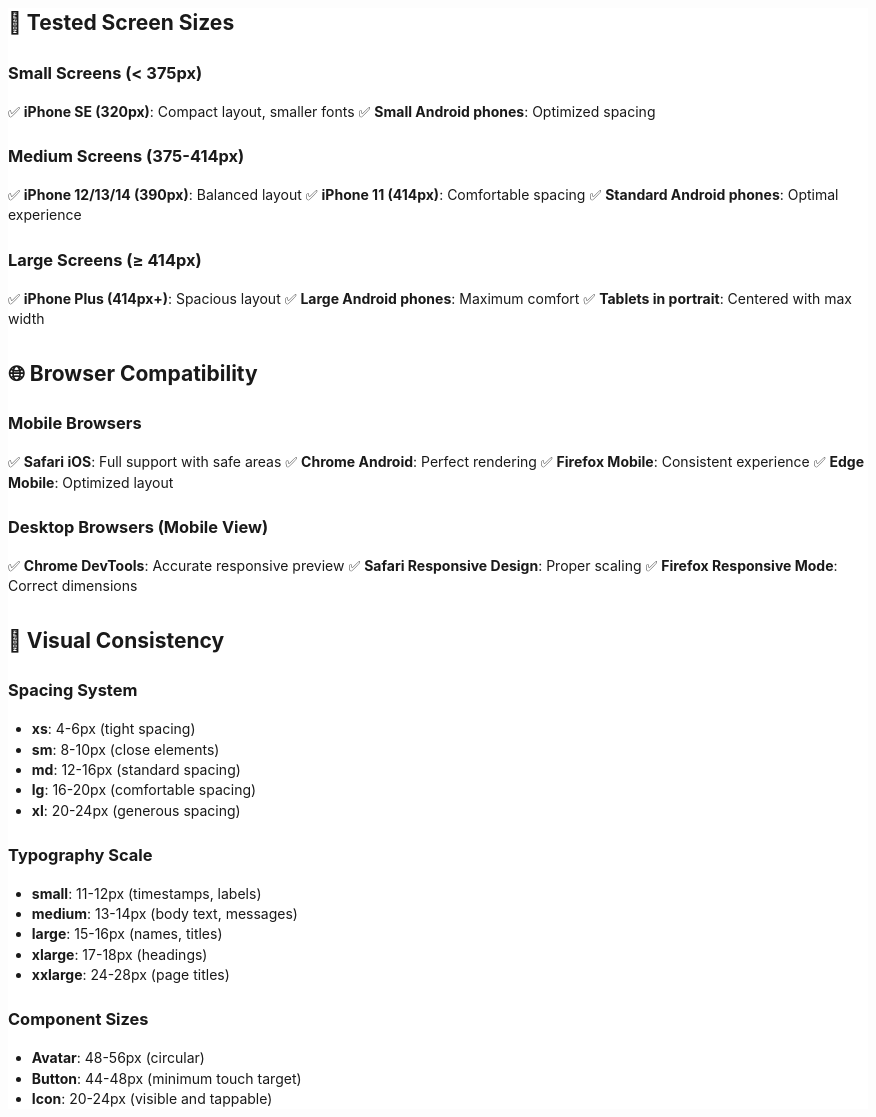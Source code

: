 ## 📱 Tested Screen Sizes

### Small Screens (< 375px)
✅ **iPhone SE (320px)**: Compact layout, smaller fonts
✅ **Small Android phones**: Optimized spacing

### Medium Screens (375-414px)
✅ **iPhone 12/13/14 (390px)**: Balanced layout
✅ **iPhone 11 (414px)**: Comfortable spacing
✅ **Standard Android phones**: Optimal experience

### Large Screens (≥ 414px)
✅ **iPhone Plus (414px+)**: Spacious layout
✅ **Large Android phones**: Maximum comfort
✅ **Tablets in portrait**: Centered with max width

## 🌐 Browser Compatibility

### Mobile Browsers
✅ **Safari iOS**: Full support with safe areas
✅ **Chrome Android**: Perfect rendering
✅ **Firefox Mobile**: Consistent experience
✅ **Edge Mobile**: Optimized layout

### Desktop Browsers (Mobile View)
✅ **Chrome DevTools**: Accurate responsive preview
✅ **Safari Responsive Design**: Proper scaling
✅ **Firefox Responsive Mode**: Correct dimensions

## 🎨 Visual Consistency

### Spacing System
- **xs**: 4-6px (tight spacing)
- **sm**: 8-10px (close elements)
- **md**: 12-16px (standard spacing)
- **lg**: 16-20px (comfortable spacing)
- **xl**: 20-24px (generous spacing)

### Typography Scale
- **small**: 11-12px (timestamps, labels)
- **medium**: 13-14px (body text, messages)
- **large**: 15-16px (names, titles)
- **xlarge**: 17-18px (headings)
- **xxlarge**: 24-28px (page titles)

### Component Sizes
- **Avatar**: 48-56px (circular)
- **Button**: 44-48px (minimum touch target)
- **Icon**: 20-24px (visible and tappable)
